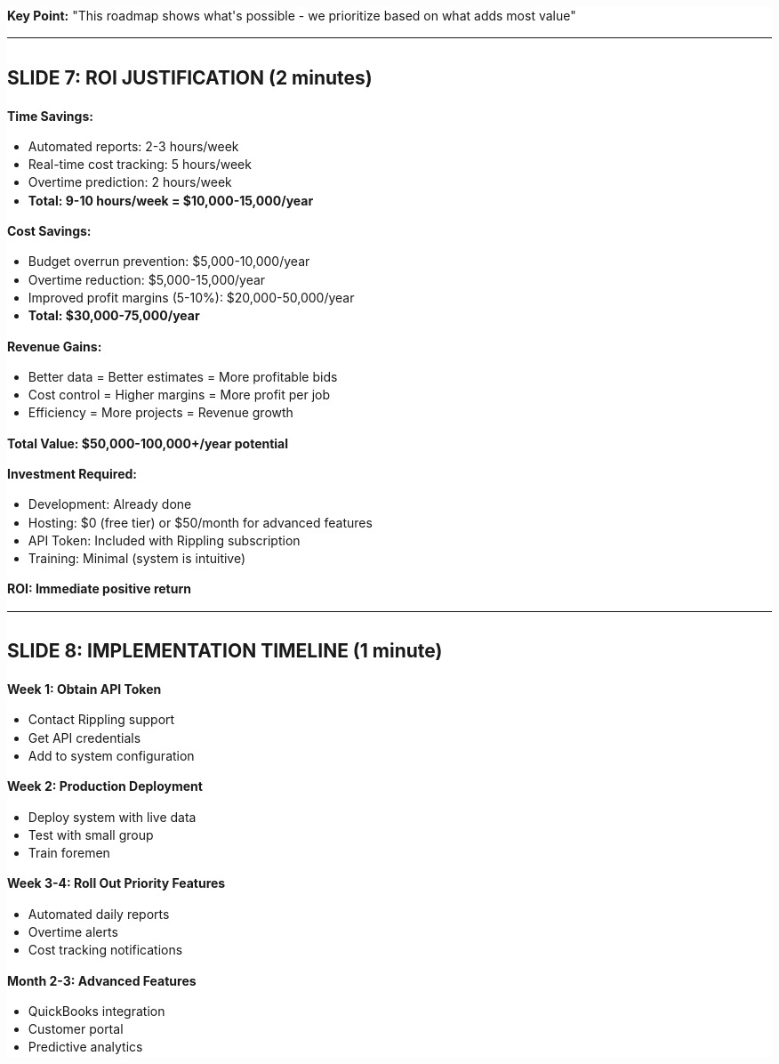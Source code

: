 **Key Point:** "This roadmap shows what's possible - we prioritize based on what adds most value"

---

## SLIDE 7: ROI JUSTIFICATION (2 minutes)

**Time Savings:**
- Automated reports: 2-3 hours/week
- Real-time cost tracking: 5 hours/week
- Overtime prediction: 2 hours/week
- **Total: 9-10 hours/week = $10,000-15,000/year**

**Cost Savings:**
- Budget overrun prevention: $5,000-10,000/year
- Overtime reduction: $5,000-15,000/year
- Improved profit margins (5-10%): $20,000-50,000/year
- **Total: $30,000-75,000/year**

**Revenue Gains:**
- Better data = Better estimates = More profitable bids
- Cost control = Higher margins = More profit per job
- Efficiency = More projects = Revenue growth

**Total Value: $50,000-100,000+/year potential**

**Investment Required:**
- Development: Already done
- Hosting: $0 (free tier) or $50/month for advanced features
- API Token: Included with Rippling subscription
- Training: Minimal (system is intuitive)

**ROI: Immediate positive return**

---

## SLIDE 8: IMPLEMENTATION TIMELINE (1 minute)

**Week 1: Obtain API Token**
- Contact Rippling support
- Get API credentials
- Add to system configuration

**Week 2: Production Deployment**
- Deploy system with live data
- Test with small group
- Train foremen

**Week 3-4: Roll Out Priority Features**
- Automated daily reports
- Overtime alerts
- Cost tracking notifications

**Month 2-3: Advanced Features**
- QuickBooks integration
- Customer portal
- Predictive analytics
